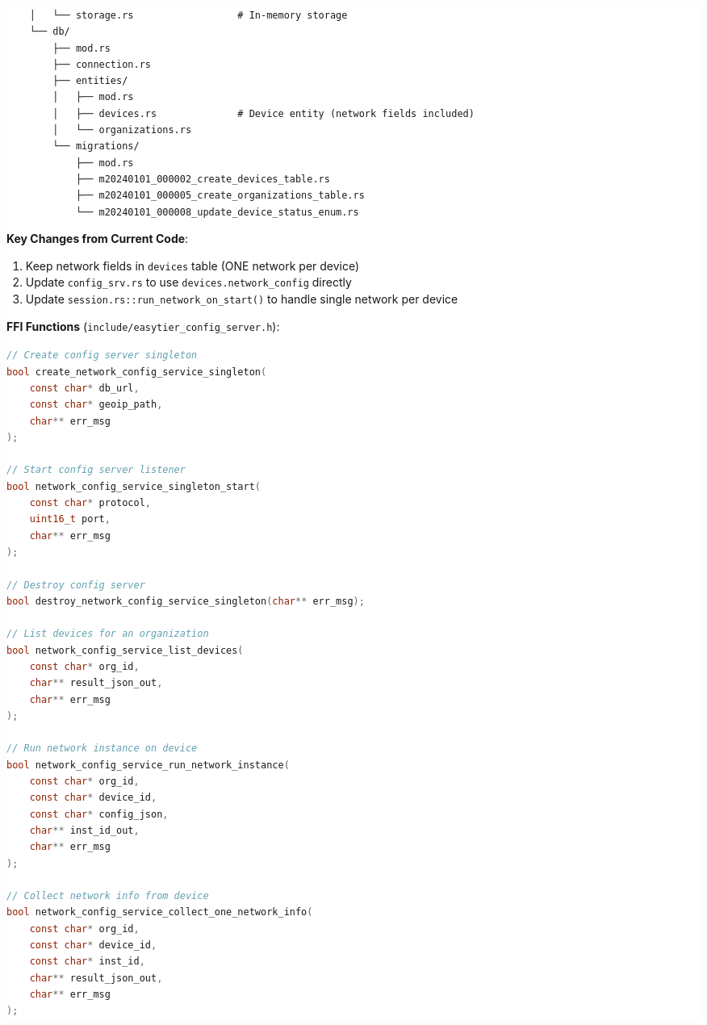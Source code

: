 ```
    │   └── storage.rs                  # In-memory storage
    └── db/
        ├── mod.rs
        ├── connection.rs
        ├── entities/
        │   ├── mod.rs
        │   ├── devices.rs              # Device entity (network fields included)
        │   └── organizations.rs
        └── migrations/
            ├── mod.rs
            ├── m20240101_000002_create_devices_table.rs
            ├── m20240101_000005_create_organizations_table.rs
            └── m20240101_000008_update_device_status_enum.rs
```

**Key Changes from Current Code**:
1. Keep network fields in `devices` table (ONE network per device)
2. Update `config_srv.rs` to use `devices.network_config` directly
3. Update `session.rs::run_network_on_start()` to handle single network per device

**FFI Functions** (`include/easytier_config_server.h`):
```c
// Create config server singleton
bool create_network_config_service_singleton(
    const char* db_url,
    const char* geoip_path,
    char** err_msg
);

// Start config server listener
bool network_config_service_singleton_start(
    const char* protocol,
    uint16_t port,
    char** err_msg
);

// Destroy config server
bool destroy_network_config_service_singleton(char** err_msg);

// List devices for an organization
bool network_config_service_list_devices(
    const char* org_id,
    char** result_json_out,
    char** err_msg
);

// Run network instance on device
bool network_config_service_run_network_instance(
    const char* org_id,
    const char* device_id,
    const char* config_json,
    char** inst_id_out,
    char** err_msg
);

// Collect network info from device
bool network_config_service_collect_one_network_info(
    const char* org_id,
    const char* device_id,
    const char* inst_id,
    char** result_json_out,
    char** err_msg
);

```